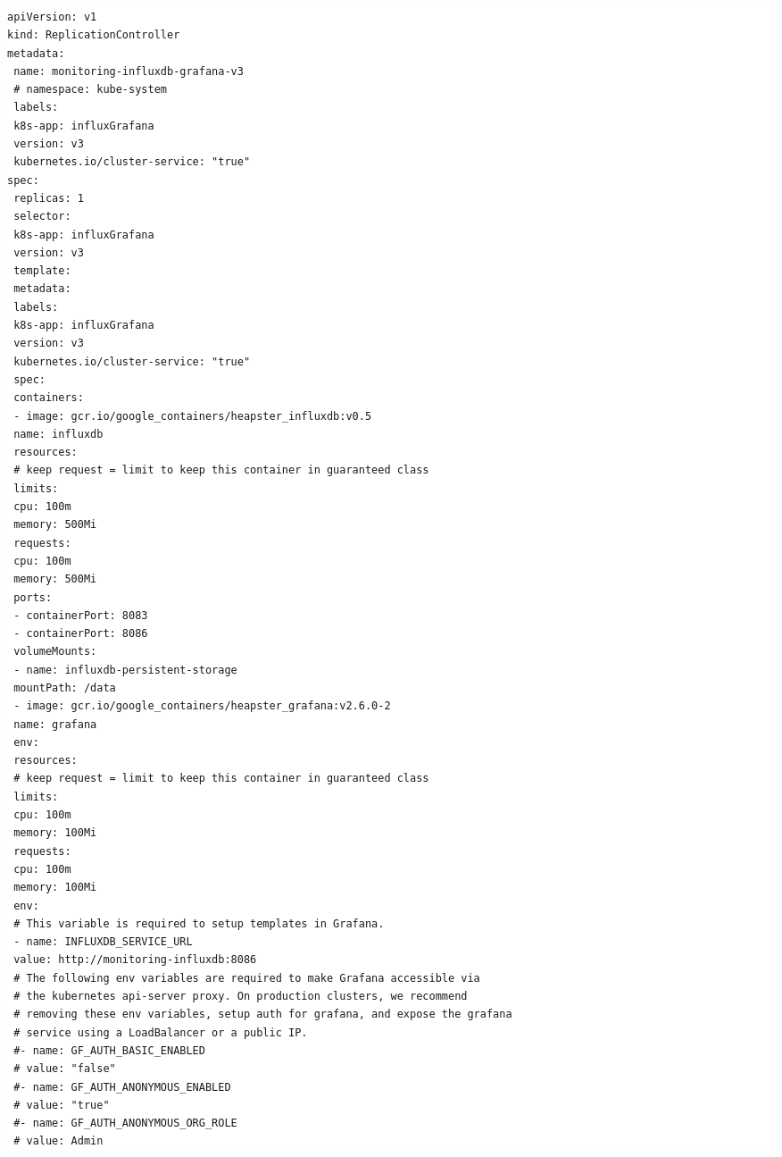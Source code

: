 ```
apiVersion: v1
kind: ReplicationController
metadata:
 name: monitoring-influxdb-grafana-v3
 # namespace: kube-system
 labels:
 k8s-app: influxGrafana
 version: v3
 kubernetes.io/cluster-service: "true"
spec:
 replicas: 1
 selector:
 k8s-app: influxGrafana
 version: v3
 template:
 metadata:
 labels:
 k8s-app: influxGrafana
 version: v3
 kubernetes.io/cluster-service: "true"
 spec:
 containers:
 - image: gcr.io/google_containers/heapster_influxdb:v0.5
 name: influxdb
 resources:
 # keep request = limit to keep this container in guaranteed class
 limits:
 cpu: 100m
 memory: 500Mi
 requests:
 cpu: 100m
 memory: 500Mi
 ports:
 - containerPort: 8083
 - containerPort: 8086
 volumeMounts:
 - name: influxdb-persistent-storage
 mountPath: /data
 - image: gcr.io/google_containers/heapster_grafana:v2.6.0-2
 name: grafana
 env:
 resources:
 # keep request = limit to keep this container in guaranteed class
 limits:
 cpu: 100m
 memory: 100Mi
 requests:
 cpu: 100m
 memory: 100Mi
 env:
 # This variable is required to setup templates in Grafana.
 - name: INFLUXDB_SERVICE_URL
 value: http://monitoring-influxdb:8086
 # The following env variables are required to make Grafana accessible via
 # the kubernetes api-server proxy. On production clusters, we recommend
 # removing these env variables, setup auth for grafana, and expose the grafana
 # service using a LoadBalancer or a public IP.
 #- name: GF_AUTH_BASIC_ENABLED
 # value: "false"
 #- name: GF_AUTH_ANONYMOUS_ENABLED
 # value: "true"
 #- name: GF_AUTH_ANONYMOUS_ORG_ROLE
 # value: Admin
```